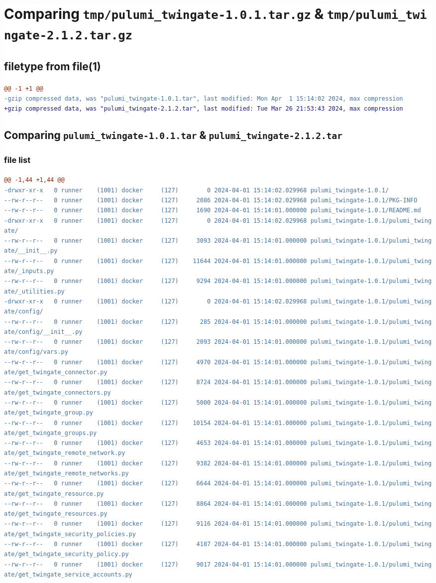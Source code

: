 # Comparing `tmp/pulumi_twingate-1.0.1.tar.gz` & `tmp/pulumi_twingate-2.1.2.tar.gz`

## filetype from file(1)

```diff
@@ -1 +1 @@
-gzip compressed data, was "pulumi_twingate-1.0.1.tar", last modified: Mon Apr  1 15:14:02 2024, max compression
+gzip compressed data, was "pulumi_twingate-2.1.2.tar", last modified: Tue Mar 26 21:53:43 2024, max compression
```

## Comparing `pulumi_twingate-1.0.1.tar` & `pulumi_twingate-2.1.2.tar`

### file list

```diff
@@ -1,44 +1,44 @@
-drwxr-xr-x   0 runner    (1001) docker     (127)        0 2024-04-01 15:14:02.029968 pulumi_twingate-1.0.1/
--rw-r--r--   0 runner    (1001) docker     (127)     2086 2024-04-01 15:14:02.029968 pulumi_twingate-1.0.1/PKG-INFO
--rw-r--r--   0 runner    (1001) docker     (127)     1690 2024-04-01 15:14:01.000000 pulumi_twingate-1.0.1/README.md
-drwxr-xr-x   0 runner    (1001) docker     (127)        0 2024-04-01 15:14:02.029968 pulumi_twingate-1.0.1/pulumi_twingate/
--rw-r--r--   0 runner    (1001) docker     (127)     3093 2024-04-01 15:14:01.000000 pulumi_twingate-1.0.1/pulumi_twingate/__init__.py
--rw-r--r--   0 runner    (1001) docker     (127)    11644 2024-04-01 15:14:01.000000 pulumi_twingate-1.0.1/pulumi_twingate/_inputs.py
--rw-r--r--   0 runner    (1001) docker     (127)     9294 2024-04-01 15:14:01.000000 pulumi_twingate-1.0.1/pulumi_twingate/_utilities.py
-drwxr-xr-x   0 runner    (1001) docker     (127)        0 2024-04-01 15:14:02.029968 pulumi_twingate-1.0.1/pulumi_twingate/config/
--rw-r--r--   0 runner    (1001) docker     (127)      285 2024-04-01 15:14:01.000000 pulumi_twingate-1.0.1/pulumi_twingate/config/__init__.py
--rw-r--r--   0 runner    (1001) docker     (127)     2093 2024-04-01 15:14:01.000000 pulumi_twingate-1.0.1/pulumi_twingate/config/vars.py
--rw-r--r--   0 runner    (1001) docker     (127)     4970 2024-04-01 15:14:01.000000 pulumi_twingate-1.0.1/pulumi_twingate/get_twingate_connector.py
--rw-r--r--   0 runner    (1001) docker     (127)     8724 2024-04-01 15:14:01.000000 pulumi_twingate-1.0.1/pulumi_twingate/get_twingate_connectors.py
--rw-r--r--   0 runner    (1001) docker     (127)     5000 2024-04-01 15:14:01.000000 pulumi_twingate-1.0.1/pulumi_twingate/get_twingate_group.py
--rw-r--r--   0 runner    (1001) docker     (127)    10154 2024-04-01 15:14:01.000000 pulumi_twingate-1.0.1/pulumi_twingate/get_twingate_groups.py
--rw-r--r--   0 runner    (1001) docker     (127)     4653 2024-04-01 15:14:01.000000 pulumi_twingate-1.0.1/pulumi_twingate/get_twingate_remote_network.py
--rw-r--r--   0 runner    (1001) docker     (127)     9382 2024-04-01 15:14:01.000000 pulumi_twingate-1.0.1/pulumi_twingate/get_twingate_remote_networks.py
--rw-r--r--   0 runner    (1001) docker     (127)     6644 2024-04-01 15:14:01.000000 pulumi_twingate-1.0.1/pulumi_twingate/get_twingate_resource.py
--rw-r--r--   0 runner    (1001) docker     (127)     8864 2024-04-01 15:14:01.000000 pulumi_twingate-1.0.1/pulumi_twingate/get_twingate_resources.py
--rw-r--r--   0 runner    (1001) docker     (127)     9116 2024-04-01 15:14:01.000000 pulumi_twingate-1.0.1/pulumi_twingate/get_twingate_security_policies.py
--rw-r--r--   0 runner    (1001) docker     (127)     4187 2024-04-01 15:14:01.000000 pulumi_twingate-1.0.1/pulumi_twingate/get_twingate_security_policy.py
--rw-r--r--   0 runner    (1001) docker     (127)     9017 2024-04-01 15:14:01.000000 pulumi_twingate-1.0.1/pulumi_twingate/get_twingate_service_accounts.py
```